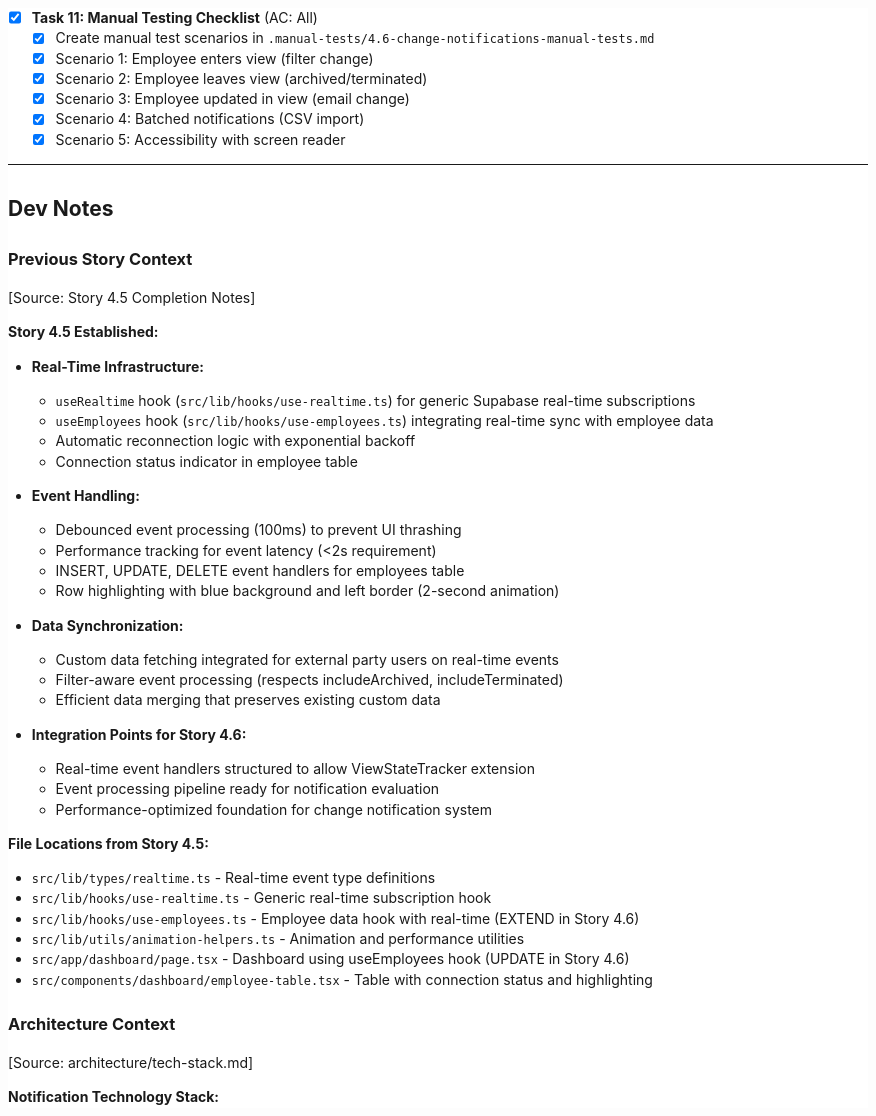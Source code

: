 - [x] **Task 11: Manual Testing Checklist** (AC: All)
  - [x] Create manual test scenarios in `.manual-tests/4.6-change-notifications-manual-tests.md`
  - [x] Scenario 1: Employee enters view (filter change)
  - [x] Scenario 2: Employee leaves view (archived/terminated)
  - [x] Scenario 3: Employee updated in view (email change)
  - [x] Scenario 4: Batched notifications (CSV import)
  - [x] Scenario 5: Accessibility with screen reader

---

## Dev Notes

### Previous Story Context

[Source: Story 4.5 Completion Notes]

**Story 4.5 Established:**

- **Real-Time Infrastructure:**
  - `useRealtime` hook (`src/lib/hooks/use-realtime.ts`) for generic Supabase real-time subscriptions
  - `useEmployees` hook (`src/lib/hooks/use-employees.ts`) integrating real-time sync with employee data
  - Automatic reconnection logic with exponential backoff
  - Connection status indicator in employee table

- **Event Handling:**
  - Debounced event processing (100ms) to prevent UI thrashing
  - Performance tracking for event latency (<2s requirement)
  - INSERT, UPDATE, DELETE event handlers for employees table
  - Row highlighting with blue background and left border (2-second animation)

- **Data Synchronization:**
  - Custom data fetching integrated for external party users on real-time events
  - Filter-aware event processing (respects includeArchived, includeTerminated)
  - Efficient data merging that preserves existing custom data

- **Integration Points for Story 4.6:**
  - Real-time event handlers structured to allow ViewStateTracker extension
  - Event processing pipeline ready for notification evaluation
  - Performance-optimized foundation for change notification system

**File Locations from Story 4.5:**
- `src/lib/types/realtime.ts` - Real-time event type definitions
- `src/lib/hooks/use-realtime.ts` - Generic real-time subscription hook
- `src/lib/hooks/use-employees.ts` - Employee data hook with real-time (EXTEND in Story 4.6)
- `src/lib/utils/animation-helpers.ts` - Animation and performance utilities
- `src/app/dashboard/page.tsx` - Dashboard using useEmployees hook (UPDATE in Story 4.6)
- `src/components/dashboard/employee-table.tsx` - Table with connection status and highlighting

### Architecture Context

[Source: architecture/tech-stack.md]

**Notification Technology Stack:**
